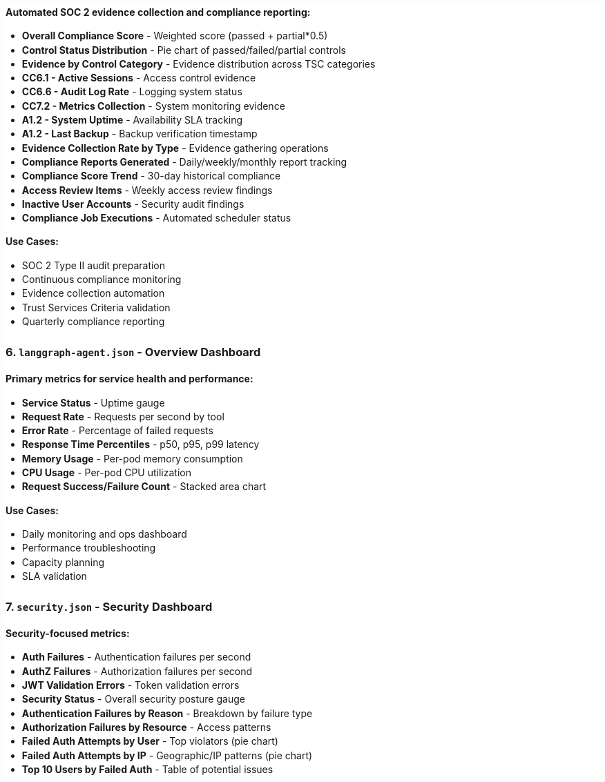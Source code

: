 **Automated SOC 2 evidence collection and compliance reporting:**

- **Overall Compliance Score** - Weighted score (passed + partial*0.5)
- **Control Status Distribution** - Pie chart of passed/failed/partial controls
- **Evidence by Control Category** - Evidence distribution across TSC categories
- **CC6.1 - Active Sessions** - Access control evidence
- **CC6.6 - Audit Log Rate** - Logging system status
- **CC7.2 - Metrics Collection** - System monitoring evidence
- **A1.2 - System Uptime** - Availability SLA tracking
- **A1.2 - Last Backup** - Backup verification timestamp
- **Evidence Collection Rate by Type** - Evidence gathering operations
- **Compliance Reports Generated** - Daily/weekly/monthly report tracking
- **Compliance Score Trend** - 30-day historical compliance
- **Access Review Items** - Weekly access review findings
- **Inactive User Accounts** - Security audit findings
- **Compliance Job Executions** - Automated scheduler status

**Use Cases:**
- SOC 2 Type II audit preparation
- Continuous compliance monitoring
- Evidence collection automation
- Trust Services Criteria validation
- Quarterly compliance reporting

### 6. `langgraph-agent.json` - Overview Dashboard

**Primary metrics for service health and performance:**

- **Service Status** - Uptime gauge
- **Request Rate** - Requests per second by tool
- **Error Rate** - Percentage of failed requests
- **Response Time Percentiles** - p50, p95, p99 latency
- **Memory Usage** - Per-pod memory consumption
- **CPU Usage** - Per-pod CPU utilization
- **Request Success/Failure Count** - Stacked area chart

**Use Cases:**
- Daily monitoring and ops dashboard
- Performance troubleshooting
- Capacity planning
- SLA validation

### 7. `security.json` - Security Dashboard

**Security-focused metrics:**

- **Auth Failures** - Authentication failures per second
- **AuthZ Failures** - Authorization failures per second
- **JWT Validation Errors** - Token validation errors
- **Security Status** - Overall security posture gauge
- **Authentication Failures by Reason** - Breakdown by failure type
- **Authorization Failures by Resource** - Access patterns
- **Failed Auth Attempts by User** - Top violators (pie chart)
- **Failed Auth Attempts by IP** - Geographic/IP patterns (pie chart)
- **Top 10 Users by Failed Auth** - Table of potential issues
